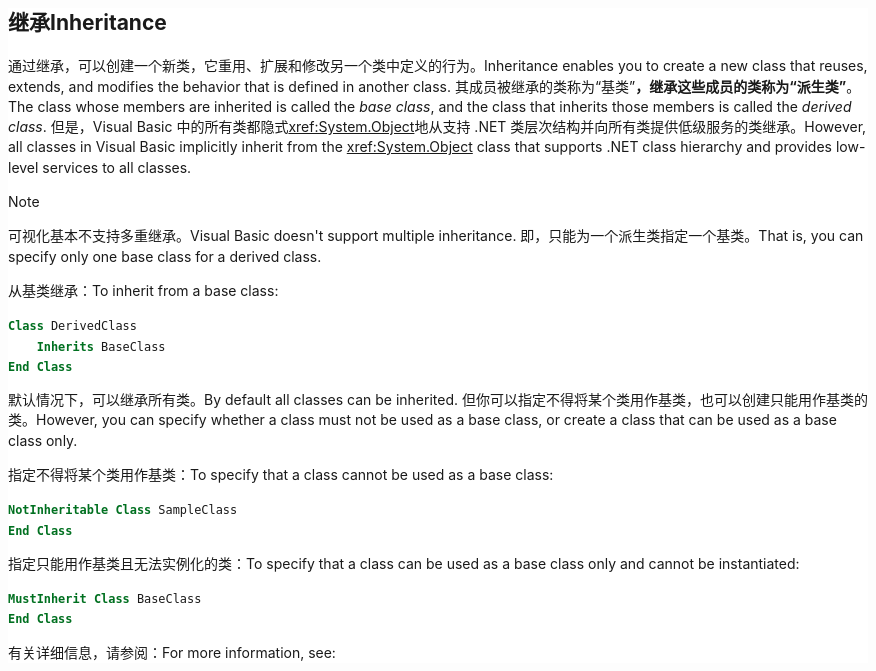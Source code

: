 ## <a name="inheritance"></a><span data-ttu-id="785b0-231">继承</span><span class="sxs-lookup"><span data-stu-id="785b0-231">Inheritance</span></span>

<span data-ttu-id="785b0-232">通过继承，可以创建一个新类，它重用、扩展和修改另一个类中定义的行为。</span><span class="sxs-lookup"><span data-stu-id="785b0-232">Inheritance enables you to create a new class that reuses, extends, and modifies the behavior that is defined in another class.</span></span> <span data-ttu-id="785b0-233">其成员被继承的类称为“基类”**，继承这些成员的类称为“派生类”**。</span><span class="sxs-lookup"><span data-stu-id="785b0-233">The class whose members are inherited is called the *base class*, and the class that inherits those members is called the *derived class*.</span></span> <span data-ttu-id="785b0-234">但是，Visual Basic 中的所有类都隐式<xref:System.Object>地从支持 .NET 类层次结构并向所有类提供低级服务的类继承。</span><span class="sxs-lookup"><span data-stu-id="785b0-234">However, all classes in Visual Basic implicitly inherit from the <xref:System.Object> class that supports .NET class hierarchy and provides low-level services to all classes.</span></span>

> [!NOTE]
> <span data-ttu-id="785b0-235">可视化基本不支持多重继承。</span><span class="sxs-lookup"><span data-stu-id="785b0-235">Visual Basic doesn't support multiple inheritance.</span></span> <span data-ttu-id="785b0-236">即，只能为一个派生类指定一个基类。</span><span class="sxs-lookup"><span data-stu-id="785b0-236">That is, you can specify only one base class for a derived class.</span></span>

<span data-ttu-id="785b0-237">从基类继承：</span><span class="sxs-lookup"><span data-stu-id="785b0-237">To inherit from a base class:</span></span>

```vb
Class DerivedClass
    Inherits BaseClass
End Class
```

<span data-ttu-id="785b0-238">默认情况下，可以继承所有类。</span><span class="sxs-lookup"><span data-stu-id="785b0-238">By default all classes can be inherited.</span></span> <span data-ttu-id="785b0-239">但你可以指定不得将某个类用作基类，也可以创建只能用作基类的类。</span><span class="sxs-lookup"><span data-stu-id="785b0-239">However, you can specify whether a class must not be used as a base class, or create a class that can be used as a base class only.</span></span>

<span data-ttu-id="785b0-240">指定不得将某个类用作基类：</span><span class="sxs-lookup"><span data-stu-id="785b0-240">To specify that a class cannot be used as a base class:</span></span>

```vb
NotInheritable Class SampleClass
End Class
```

<span data-ttu-id="785b0-241">指定只能用作基类且无法实例化的类：</span><span class="sxs-lookup"><span data-stu-id="785b0-241">To specify that a class can be used as a base class only and cannot be instantiated:</span></span>

```vb
MustInherit Class BaseClass
End Class
```

<span data-ttu-id="785b0-242">有关详细信息，请参阅：</span><span class="sxs-lookup"><span data-stu-id="785b0-242">For more information, see:</span></span>
